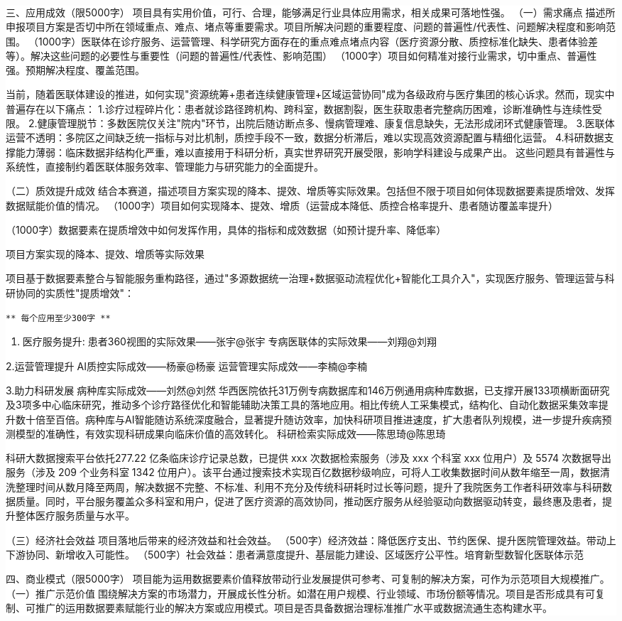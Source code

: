 三、应用成效（限5000字）
项目具有实用价值，可行、合理，能够满足行业具体应用需求，相关成果可落地性强。
（一）需求痛点
描述所申报项目方案是否切中所在领域重点、难点、堵点等重要需求。项目所解决问题的重要程度、问题的普遍性/代表性、问题解决程度和影响范围。
（1000字）医联体在诊疗服务、运营管理、科学研究方面存在的重点难点堵点内容（医疗资源分散、质控标准化缺失、患者体验差等）。解决这些问题的必要性与重要性（问题的普遍性/代表性、影响范围）
（1000字）项目如何精准对接行业需求，切中重点、普遍性强。预期解决程度、覆盖范围。
 
 
当前，随着医联体建设的推进，如何实现"资源统筹+患者连续健康管理+区域运营协同"成为各级政府与医疗集团的核心诉求。然而，现实中普遍存在以下痛点：
1.诊疗过程碎片化：患者就诊路径跨机构、跨科室，数据割裂，医生获取患者完整病历困难，诊断准确性与连续性受限。
2.健康管理脱节：多数医院仅关注"院内"环节，出院后随访断点多、慢病管理难、康复信息缺失，无法形成闭环式健康管理。
3.医联体运营不透明：多院区之间缺乏统一指标与对比机制，质控手段不一致，数据分析滞后，难以实现高效资源配置与精细化运营。
4.科研数据支撑能力薄弱：临床数据非结构化严重，难以直接用于科研分析，真实世界研究开展受限，影响学科建设与成果产出。
这些问题具有普遍性与系统性，直接制约着医联体服务效率、管理能力与研究能力的全面提升。
 
（二）质效提升成效
结合本赛道，描述项目方案实现的降本、提效、增质等实际效果。包括但不限于项目如何体现数据要素提质增效、发挥数据赋能价值的情况。
（1000字）项目如何实现降本、提效、增质（运营成本降低、质控合格率提升、患者随访覆盖率提升）
 
（1000字）数据要素在提质增效中如何发挥作用，具体的指标和成效数据（如预计提升率、降低率）
 
项目方案实现的降本、提效、增质等实际效果
 
项目基于数据要素整合与智能服务重构路径，通过"多源数据统一治理+数据驱动流程优化+智能化工具介入"，实现医疗服务、管理运营与科研协同的实质性"提质增效"：
 
	** 每个应用至少300字 **
1. 医疗服务提升:
患者360视图的实际效果——张宇@张宇
专病医联体的实际效果——刘翔@刘翔
 
2.运营管理提升
AI质控实际成效——杨豪@杨豪
运营管理实际成效——李楠@李楠
 
3.助力科研发展
病种库实际成效——刘然@刘然
华西医院依托31万例专病数据库和146万例通用病种库数据，已支撑开展133项横断面研究及3项多中心临床研究，推动多个诊疗路径优化和智能辅助决策工具的落地应用。相比传统人工采集模式，结构化、自动化数据采集效率提升数十倍至百倍。病种库与AI智能随访系统深度融合，显著提升随访效率，加快科研项目推进速度，扩大患者队列规模，进一步提升疾病预测模型的准确性，有效实现科研成果向临床价值的高效转化。
科研检索实际成效——陈思琦@陈思琦

科研大数据搜索平台依托277.22 亿条临床诊疗记录总数，已提供 xxx 次数据检索服务（涉及 xxx 个科室 xxx 位用户）及 5574 次数据导出服务（涉及 209 个业务科室 1342 位用户）。该平台通过搜索技术实现百亿数据秒级响应，可将人工收集数据时间从数年缩至一周，数据清洗整理时间从数月降至两周，解决数据不完整、不标准、利用不充分及传统科研耗时过长等问题，提升了我院医务工作者科研效率与科研数据质量。同时，平台服务覆盖众多科室和用户，促进了医疗资源的高效协同，推动医疗服务从经验驱动向数据驱动转变，最终惠及患者，提升整体医疗服务质量与水平。

 
（三）经济社会效益
项目落地后带来的经济效益和社会效益。
（500字）经济效益：降低医疗支出、节约医保、提升医院管理效益。带动上下游协同、新增收入可能性。
（500字）社会效益：患者满意度提升、基层能力建设、区域医疗公平性。培育新型数智化医联体示范
 
 
四、商业模式（限5000字）
项目能为运用数据要素价值释放带动行业发展提供可参考、可复制的解决方案，可作为示范项目大规模推广。
（一）推广示范价值
围绕解决方案的市场潜力，开展成长性分析。如潜在用户规模、行业领域、市场份额等情况。项目是否形成具有可复制、可推广的运用数据要素赋能行业的解决方案或应用模式。项目是否具备数据治理标准推广水平或数据流通生态构建水平。

 